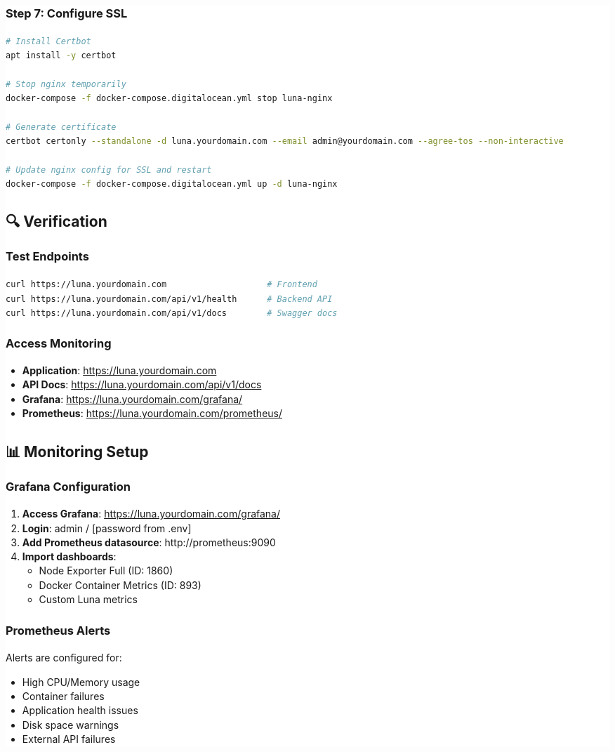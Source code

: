 ### Step 7: Configure SSL

```bash
# Install Certbot
apt install -y certbot

# Stop nginx temporarily
docker-compose -f docker-compose.digitalocean.yml stop luna-nginx

# Generate certificate
certbot certonly --standalone -d luna.yourdomain.com --email admin@yourdomain.com --agree-tos --non-interactive

# Update nginx config for SSL and restart
docker-compose -f docker-compose.digitalocean.yml up -d luna-nginx
```

## 🔍 Verification

### Test Endpoints

```bash
curl https://luna.yourdomain.com                    # Frontend
curl https://luna.yourdomain.com/api/v1/health      # Backend API
curl https://luna.yourdomain.com/api/v1/docs        # Swagger docs
```

### Access Monitoring

- **Application**: https://luna.yourdomain.com
- **API Docs**: https://luna.yourdomain.com/api/v1/docs
- **Grafana**: https://luna.yourdomain.com/grafana/
- **Prometheus**: https://luna.yourdomain.com/prometheus/

## 📊 Monitoring Setup

### Grafana Configuration

1. **Access Grafana**: https://luna.yourdomain.com/grafana/
2. **Login**: admin / [password from .env]
3. **Add Prometheus datasource**: http://prometheus:9090
4. **Import dashboards**:
   - Node Exporter Full (ID: 1860)
   - Docker Container Metrics (ID: 893)
   - Custom Luna metrics

### Prometheus Alerts

Alerts are configured for:
- High CPU/Memory usage
- Container failures
- Application health issues
- Disk space warnings
- External API failures
